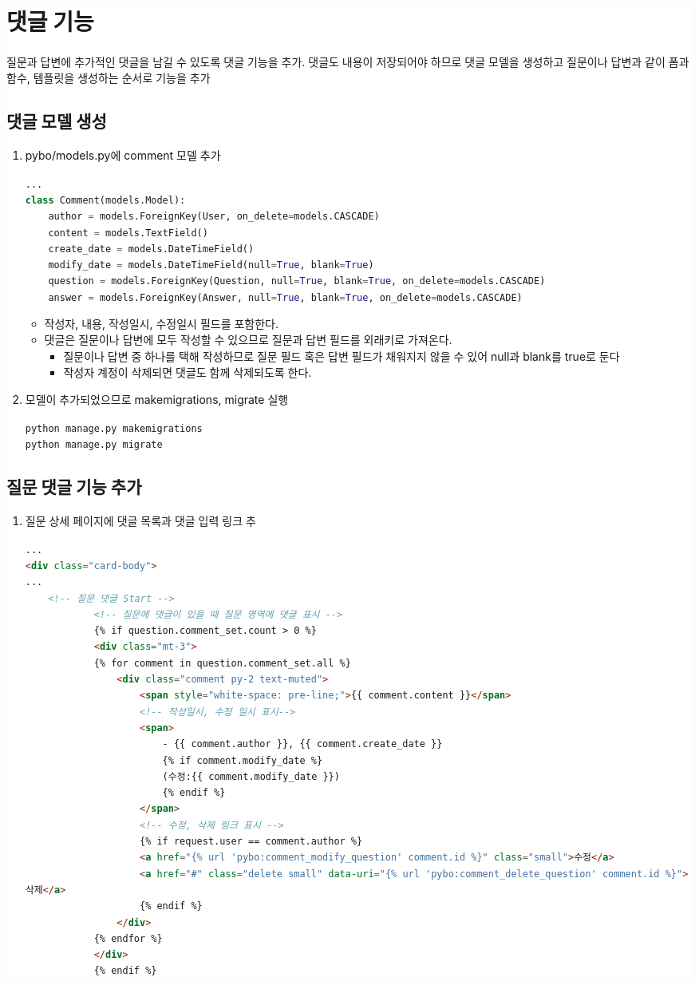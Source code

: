 # 댓글 기능

질문과 답변에 추가적인 댓글을 남길 수 있도록 댓글 기능을 추가. 댓글도 내용이 저장되어야 하므로 댓글 모델을 생성하고 질문이나 답변과 같이 폼과 함수, 템플릿을 생성하는 순서로 기능을 추가

## 댓글 모델 생성

1. pybo/models.py에 comment 모델 추가
    
    ```python
    ...
    class Comment(models.Model):
        author = models.ForeignKey(User, on_delete=models.CASCADE)
        content = models.TextField()
        create_date = models.DateTimeField()
        modify_date = models.DateTimeField(null=True, blank=True)
        question = models.ForeignKey(Question, null=True, blank=True, on_delete=models.CASCADE)
        answer = models.ForeignKey(Answer, null=True, blank=True, on_delete=models.CASCADE)
    ```
    
    - 작성자, 내용, 작성일시, 수정일시 필드를 포함한다.
    - 댓글은 질문이나 답변에 모두 작성할 수 있으므로 질문과 답변 필드를 외래키로 가져온다.
        - 질문이나 답변 중 하나를 택해 작성하므로 질문 필드 혹은 답변 필드가 채워지지 않을 수 있어 null과 blank를 true로 둔다
        - 작성자 계정이 삭제되면 댓글도 함께 삭제되도록 한다.
2. 모델이 추가되었으므로 makemigrations, migrate 실행
    
    ```bash
    python manage.py makemigrations
    python manage.py migrate
    ```
    

## 질문 댓글 기능 추가

1. 질문 상세 페이지에 댓글 목록과 댓글 입력 링크 추
    
    ```html
    ...
    <div class="card-body">
    ...
    	<!-- 질문 댓글 Start -->
    	        <!-- 질문에 댓글이 있을 때 질문 영역에 댓글 표시 -->
    	        {% if question.comment_set.count > 0 %}
    	        <div class="mt-3">
    	        {% for comment in question.comment_set.all %}
    	            <div class="comment py-2 text-muted">
    	                <span style="white-space: pre-line;">{{ comment.content }}</span>
    	                <!-- 작성일시, 수정 일시 표시-->
    	                <span>
    	                    - {{ comment.author }}, {{ comment.create_date }}
    	                    {% if comment.modify_date %}
    	                    (수정:{{ comment.modify_date }})
    	                    {% endif %}
    	                </span>
    	                <!-- 수정, 삭제 링크 표시 -->
    	                {% if request.user == comment.author %}
    	                <a href="{% url 'pybo:comment_modify_question' comment.id %}" class="small">수정</a>
    	                <a href="#" class="delete small" data-uri="{% url 'pybo:comment_delete_question' comment.id %}">삭제</a>
    	                {% endif %}
    	            </div>
    	        {% endfor %}
    	        </div>
    	        {% endif %}